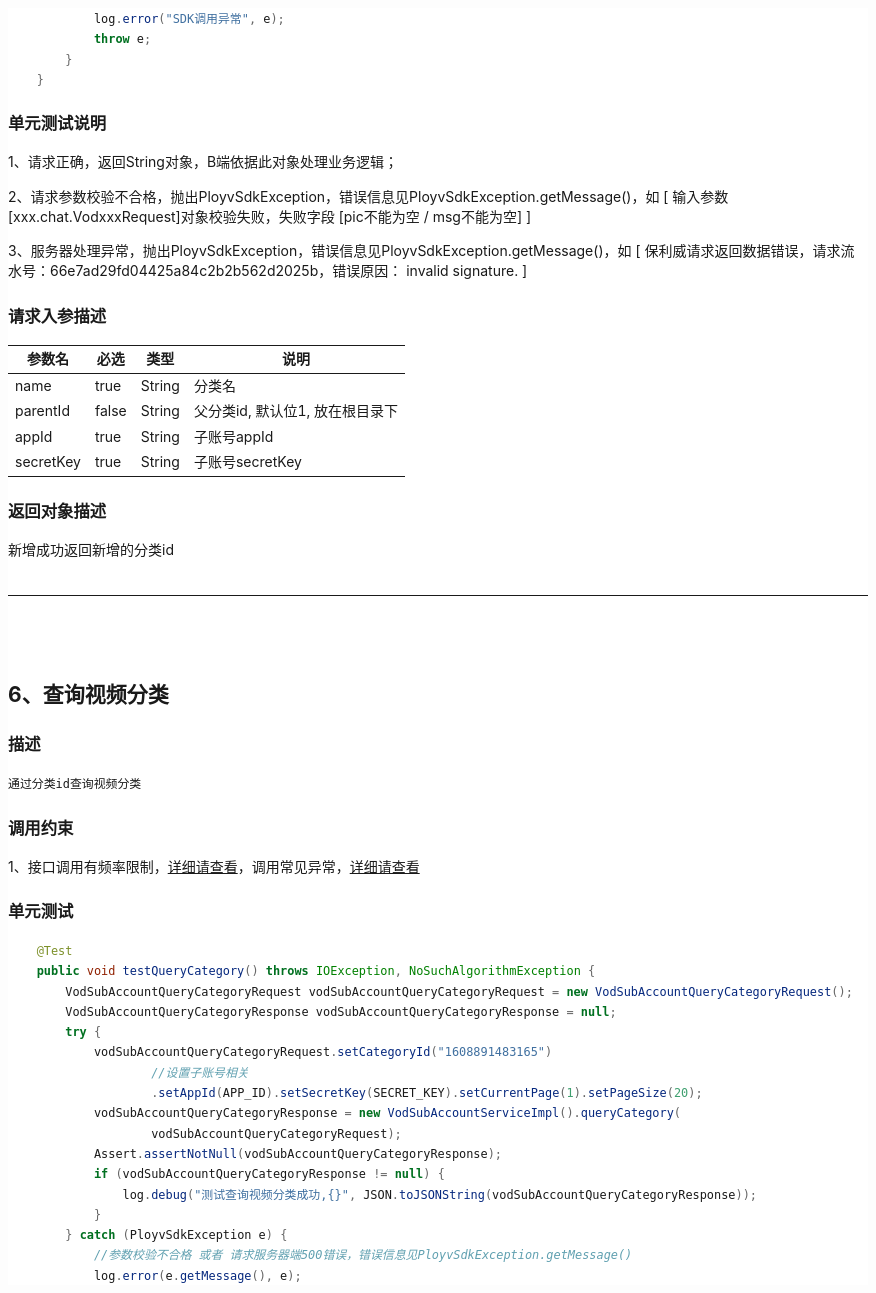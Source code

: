 ```java
            log.error("SDK调用异常", e);
            throw e;
        }
    }
```
### 单元测试说明
1、请求正确，返回String对象，B端依据此对象处理业务逻辑；

2、请求参数校验不合格，抛出PloyvSdkException，错误信息见PloyvSdkException.getMessage()，如 [ 输入参数 [xxx.chat.VodxxxRequest]对象校验失败，失败字段 [pic不能为空 / msg不能为空] ]

3、服务器处理异常，抛出PloyvSdkException，错误信息见PloyvSdkException.getMessage()，如 [ 保利威请求返回数据错误，请求流水号：66e7ad29fd04425a84c2b2b562d2025b，错误原因： invalid signature. ]
### 请求入参描述

| 参数名 | 必选 | 类型 | 说明 | 
| -- | -- | -- | -- | 
| name | true | String | 分类名 | 
| parentId | false | String | 父分类id, 默认位1, 放在根目录下 | 
| appId | true | String | 子账号appId | 
| secretKey | true | String | 子账号secretKey | 

### 返回对象描述

新增成功返回新增的分类id
<br /><br />

------------------

<br /><br />

## 6、查询视频分类
### 描述
```
通过分类id查询视频分类
```
### 调用约束
1、接口调用有频率限制，[详细请查看](/limit.md)，调用常见异常，[详细请查看](/exceptionDoc)

### 单元测试
```java
	@Test
	public void testQueryCategory() throws IOException, NoSuchAlgorithmException {
        VodSubAccountQueryCategoryRequest vodSubAccountQueryCategoryRequest = new VodSubAccountQueryCategoryRequest();
        VodSubAccountQueryCategoryResponse vodSubAccountQueryCategoryResponse = null;
        try {
            vodSubAccountQueryCategoryRequest.setCategoryId("1608891483165")
                    //设置子账号相关
                    .setAppId(APP_ID).setSecretKey(SECRET_KEY).setCurrentPage(1).setPageSize(20);
            vodSubAccountQueryCategoryResponse = new VodSubAccountServiceImpl().queryCategory(
                    vodSubAccountQueryCategoryRequest);
            Assert.assertNotNull(vodSubAccountQueryCategoryResponse);
            if (vodSubAccountQueryCategoryResponse != null) {
                log.debug("测试查询视频分类成功,{}", JSON.toJSONString(vodSubAccountQueryCategoryResponse));
            }
        } catch (PloyvSdkException e) {
            //参数校验不合格 或者 请求服务器端500错误，错误信息见PloyvSdkException.getMessage()
            log.error(e.getMessage(), e);
```